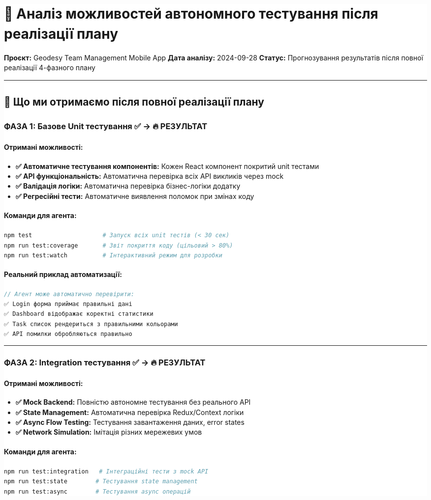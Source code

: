 # 🤖 Аналіз можливостей автономного тестування після реалізації плану

**Проєкт:** Geodesy Team Management Mobile App
**Дата аналізу:** 2024-09-28
**Статус:** Прогнозування результатів після повної реалізації 4-фазного плану

---

## 🎯 **Що ми отримаємо після повної реалізації плану**

### **ФАЗА 1: Базове Unit тестування** ✅ → 🔥 **РЕЗУЛЬТАТ**

#### **Отримані можливості:**
- **✅ Автоматичне тестування компонентів:** Кожен React компонент покритий unit тестами
- **✅ API функціональність:** Автоматична перевірка всіх API викликів через mock
- **✅ Валідація логіки:** Автоматична перевірка бізнес-логіки додатку
- **✅ Регресійні тести:** Автоматичне виявлення поломок при змінах коду

#### **Команди для агента:**
```bash
npm test                    # Запуск всіх unit тестів (< 30 сек)
npm run test:coverage       # Звіт покриття коду (цільовий > 80%)
npm run test:watch          # Інтерактивний режим для розробки
```

#### **Реальний приклад автоматизації:**
```typescript
// Агент може автоматично перевірити:
✅ Login форма приймає правильні дані
✅ Dashboard відображає коректні статистики
✅ Task список рендериться з правильними кольорами
✅ API помилки обробляються правильно
```

---

### **ФАЗА 2: Integration тестування** ✅ → 🔥 **РЕЗУЛЬТАТ**

#### **Отримані можливості:**
- **✅ Mock Backend:** Повністю автономне тестування без реального API
- **✅ State Management:** Автоматична перевірка Redux/Context логіки
- **✅ Async Flow Testing:** Тестування завантаження даних, error states
- **✅ Network Simulation:** Імітація різних мережевих умов

#### **Команди для агента:**
```bash
npm run test:integration   # Інтеграційні тести з mock API
npm run test:state        # Тестування state management
npm run test:async        # Тестування async операцій
```
